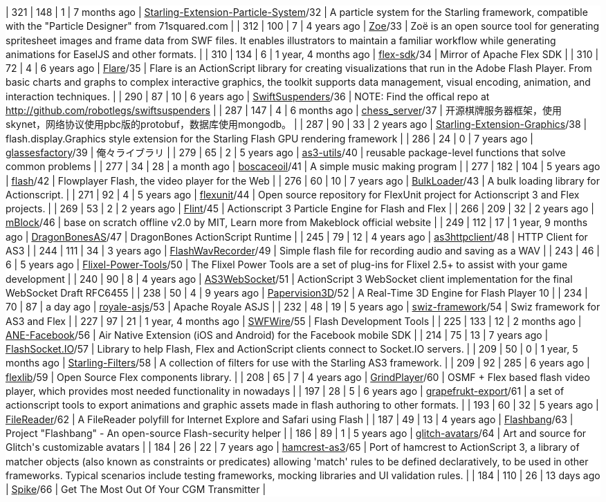 | 321 | 148 | 1 | 7 months ago | [Starling-Extension-Particle-System](https://github.com/Gamua/Starling-Extension-Particle-System)/32 | A particle system for the Starling framework, compatible with the "Particle Designer" from 71squared.com |
| 312 | 100 | 7 | 4 years ago | [Zoe](https://github.com/CreateJS/Zoe)/33 | Zoë is an open source tool for generating spritesheet images and frame data from SWF files. It enables illustrators to maintain a familiar workflow while generating animations for EaselJS and other formats. |
| 310 | 134 | 6 | 1 year, 4 months ago | [flex-sdk](https://github.com/apache/flex-sdk)/34 | Mirror of Apache Flex SDK |
| 310 | 72 | 4 | 6 years ago | [Flare](https://github.com/prefuse/Flare)/35 | Flare is an ActionScript library for creating visualizations that run in the Adobe Flash Player. From basic charts and graphs to complex interactive graphics, the toolkit supports data management, visual encoding, animation, and interaction techniques.  |
| 290 | 87 | 10 | 6 years ago | [SwiftSuspenders](https://github.com/tschneidereit/SwiftSuspenders)/36 |   NOTE: Find the offical repo at http://github.com/robotlegs/swiftsuspenders |
| 287 | 147 | 4 | 6 months ago | [chess_server](https://github.com/YKPublicGame/chess_server)/37 | 开源棋牌服务器框架，使用skynet，网络协议使用pbc版的protobuf，数据库使用mongodb。 |
| 287 | 90 | 33 | 2 years ago | [Starling-Extension-Graphics](https://github.com/StarlingGraphics/Starling-Extension-Graphics)/38 | flash.display.Graphics style extension for the Starling Flash GPU rendering framework |
| 286 | 24 | 0 | 7 years ago | [glassesfactory](https://github.com/glassesfactory/glassesfactory)/39 | 俺々ライブラリ |
| 279 | 65 | 2 | 5 years ago | [as3-utils](https://github.com/as3/as3-utils)/40 | reusable package-level functions that solve common problems |
| 277 | 34 | 28 | a month ago | [boscaceoil](https://github.com/TerryCavanagh/boscaceoil)/41 | A simple music making program |
| 277 | 182 | 104 | 5 years ago | [flash](https://github.com/flowplayer/flash)/42 | Flowplayer Flash, the video player for the Web |
| 276 | 60 | 10 | 7 years ago | [BulkLoader](https://github.com/arthur-debert/BulkLoader)/43 | A bulk loading library for Actionscript. |
| 271 | 92 | 4 | 5 years ago | [flexunit](https://github.com/flexunit/flexunit)/44 | Open source repository for FlexUnit project for Actionscript 3 and Flex projects. |
| 269 | 53 | 2 | 2 years ago | [Flint](https://github.com/richardlord/Flint)/45 | Actionscript 3 Particle Engine for Flash and Flex |
| 266 | 209 | 32 | 2 years ago | [mBlock](https://github.com/Makeblock-official/mBlock)/46 | base on scratch offline v2.0 by MIT, Learn more from Makeblock official website |
| 249 | 112 | 17 | 1 year, 9 months ago | [DragonBonesAS](https://github.com/DragonBones/DragonBonesAS)/47 | DragonBones ActionScript Runtime |
| 245 | 79 | 12 | 4 years ago | [as3httpclient](https://github.com/gabriel/as3httpclient)/48 | HTTP Client for AS3 |
| 244 | 111 | 34 | 3 years ago | [FlashWavRecorder](https://github.com/michalstocki/FlashWavRecorder)/49 | Simple flash file for recording audio and saving as a WAV |
| 243 | 46 | 6 | 5 years ago | [Flixel-Power-Tools](https://github.com/photonstorm/Flixel-Power-Tools)/50 | The Flixel Power Tools are a set of plug-ins for Flixel 2.5+ to assist with your game development |
| 240 | 90 | 8 | 4 years ago | [AS3WebSocket](https://github.com/theturtle32/AS3WebSocket)/51 | ActionScript 3 WebSocket client implementation for the final WebSocket Draft RFC6455 |
| 238 | 50 | 4 | 9 years ago | [Papervision3D](https://github.com/Papervision3D/Papervision3D)/52 | A Real-Time 3D Engine for Flash Player 10 |
| 234 | 70 | 87 | a day ago | [royale-asjs](https://github.com/apache/royale-asjs)/53 | Apache Royale ASJS |
| 232 | 48 | 19 | 5 years ago | [swiz-framework](https://github.com/swiz/swiz-framework)/54 | Swiz framework for AS3 and Flex |
| 227 | 97 | 21 | 1 year, 4 months ago | [SWFWire](https://github.com/magicalhobo/SWFWire)/55 | Flash Development Tools |
| 225 | 133 | 12 | 2 months ago | [ANE-Facebook](https://github.com/freshplanet/ANE-Facebook)/56 | Air Native Extension (iOS and Android) for the Facebook mobile SDK |
| 214 | 75 | 13 | 7 years ago | [FlashSocket.IO](https://github.com/simb/FlashSocket.IO)/57 | Library to help Flash, Flex and ActionScript clients connect to Socket.IO servers. |
| 209 | 50 | 0 | 1 year, 5 months ago | [Starling-Filters](https://github.com/devon-o/Starling-Filters)/58 | A collection of filters for use with the Starling AS3 framework. |
| 209 | 92 | 285 | 6 years ago | [flexlib](https://github.com/flex-users/flexlib)/59 | Open Source Flex components library. |
| 208 | 65 | 7 | 4 years ago | [GrindPlayer](https://github.com/kutu/GrindPlayer)/60 | OSMF + Flex based flash video player, which provides most needed functionality in nowadays |
| 197 | 28 | 5 | 6 years ago | [grapefrukt-export](https://github.com/grapefrukt/grapefrukt-export)/61 | a set of actionscript tools to export animations and graphic assets made in flash authoring to other formats. |
| 193 | 60 | 32 | 5 years ago | [FileReader](https://github.com/Jahdrien/FileReader)/62 | A FileReader polyfill for Internet Explore and Safari using Flash |
| 187 | 49 | 13 | 4 years ago | [Flashbang](https://github.com/cure53/Flashbang)/63 | Project "Flashbang" - An open-source Flash-security helper |
| 186 | 89 | 1 | 5 years ago | [glitch-avatars](https://github.com/tinyspeck/glitch-avatars)/64 | Art and source for Glitch's customizable avatars |
| 184 | 26 | 22 | 7 years ago | [hamcrest-as3](https://github.com/drewbourne/hamcrest-as3)/65 | Port of hamcrest to ActionScript 3,  a library of matcher objects (also known as constraints or predicates) allowing 'match' rules to be defined declaratively, to be used in other frameworks. Typical scenarios include testing frameworks, mocking libraries and UI validation rules. |
| 184 | 110 | 26 | 13 days ago | [Spike](https://github.com/SpikeApp/Spike)/66 | Get The Most Out Of Your CGM Transmitter |